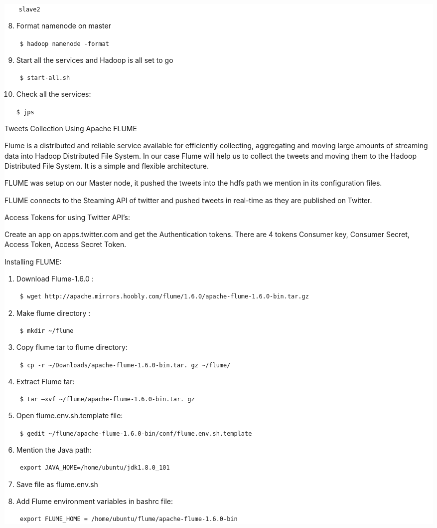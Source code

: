     	slave2

8. Format namenode on master
	
	    $ hadoop namenode -format

9. Start all the services and Hadoop is all set to go
	
	    $ start-all.sh

10. Check all the services: 
       
        $ jps

Tweets Collection Using Apache FLUME

Flume is a distributed and reliable service available for efficiently collecting, aggregating and moving large amounts of streaming data into Hadoop Distributed File System. In our case Flume will help us to collect the tweets and moving them to the Hadoop Distributed File System. It is a simple and flexible architecture.

FLUME was setup on our Master node, it pushed the tweets into the hdfs path we mention in its configuration files.

FLUME connects to the Steaming API of twitter and pushed tweets in real-time as they are published on Twitter.

Access Tokens for using Twitter API’s:

Create an app on apps.twitter.com and get the Authentication tokens. There are 4 tokens Consumer key, Consumer Secret, Access Token, Access Secret Token.

Installing FLUME:

1. Download Flume-1.6.0 : 
	
	    $ wget http://apache.mirrors.hoobly.com/flume/1.6.0/apache-flume-1.6.0-bin.tar.gz

2. Make flume directory : 
	
	    $ mkdir ~/flume

3. Copy flume tar to flume directory: 
	
	    $ cp -r ~/Downloads/apache-flume-1.6.0-bin.tar. gz ~/flume/

4. Extract Flume tar: 
	
	    $ tar –xvf ~/flume/apache-flume-1.6.0-bin.tar. gz

5. Open  flume.env.sh.template file: 
	
    	$ gedit ~/flume/apache-flume-1.6.0-bin/conf/flume.env.sh.template

6. Mention the Java path: 
	
	    export JAVA_HOME=/home/ubuntu/jdk1.8.0_101

7. Save file as flume.env.sh

8. Add Flume environment variables in bashrc file:

	    export FLUME_HOME = /home/ubuntu/flume/apache-flume-1.6.0-bin
	